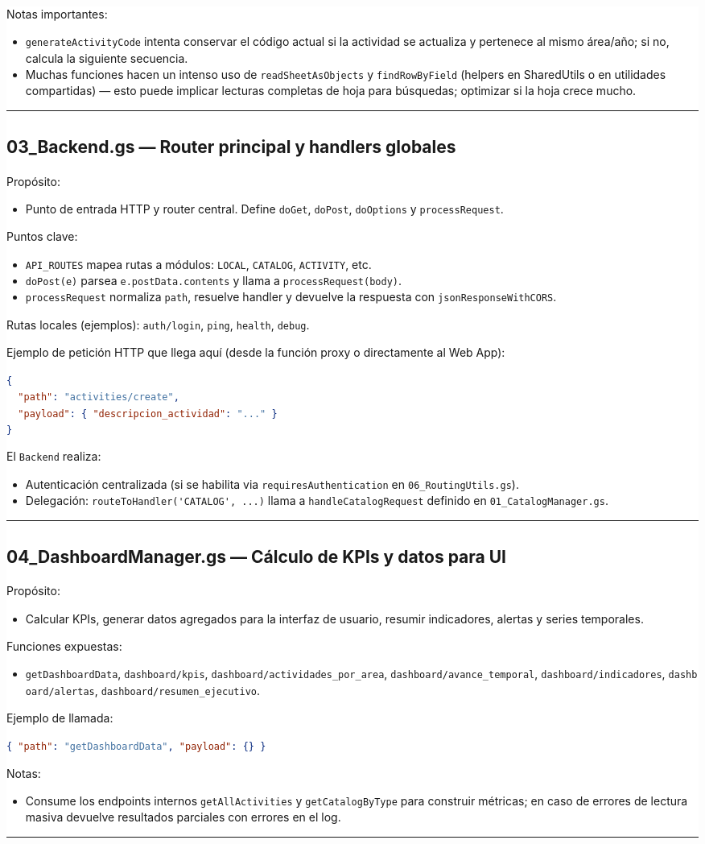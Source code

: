 Notas importantes:
- `generateActivityCode` intenta conservar el código actual si la actividad se actualiza y pertenece al mismo área/año; si no, calcula la siguiente secuencia.
- Muchas funciones hacen un intenso uso de `readSheetAsObjects` y `findRowByField` (helpers en SharedUtils o en utilidades compartidas) — esto puede implicar lecturas completas de hoja para búsquedas; optimizar si la hoja crece mucho.

---

## 03_Backend.gs — Router principal y handlers globales

Propósito:
- Punto de entrada HTTP y router central. Define `doGet`, `doPost`, `doOptions` y `processRequest`.

Puntos clave:
- `API_ROUTES` mapea rutas a módulos: `LOCAL`, `CATALOG`, `ACTIVITY`, etc.
- `doPost(e)` parsea `e.postData.contents` y llama a `processRequest(body)`.
- `processRequest` normaliza `path`, resuelve handler y devuelve la respuesta con `jsonResponseWithCORS`.

Rutas locales (ejemplos): `auth/login`, `ping`, `health`, `debug`.

Ejemplo de petición HTTP que llega aquí (desde la función proxy o directamente al Web App):

```json
{
  "path": "activities/create",
  "payload": { "descripcion_actividad": "..." }
}
```

El `Backend` realiza:
- Autenticación centralizada (si se habilita via `requiresAuthentication` en `06_RoutingUtils.gs`).
- Delegación: `routeToHandler('CATALOG', ...)` llama a `handleCatalogRequest` definido en `01_CatalogManager.gs`.

---

## 04_DashboardManager.gs — Cálculo de KPIs y datos para UI

Propósito:
- Calcular KPIs, generar datos agregados para la interfaz de usuario, resumir indicadores, alertas y series temporales.

Funciones expuestas:
- `getDashboardData`, `dashboard/kpis`, `dashboard/actividades_por_area`, `dashboard/avance_temporal`, `dashboard/indicadores`, `dashboard/alertas`, `dashboard/resumen_ejecutivo`.

Ejemplo de llamada:

```json
{ "path": "getDashboardData", "payload": {} }
```

Notas:
- Consume los endpoints internos `getAllActivities` y `getCatalogByType` para construir métricas; en caso de errores de lectura masiva devuelve resultados parciales con errores en el log.

---